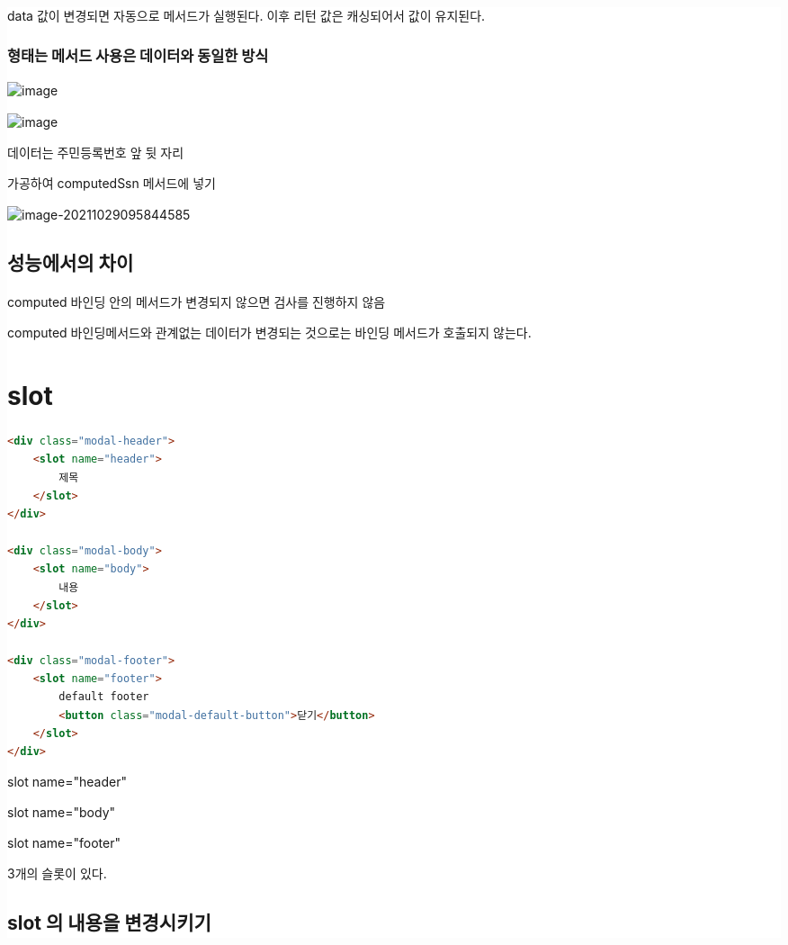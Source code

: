 data 값이 변경되면 자동으로 메서드가 실행된다. 이후 리턴 값은 캐싱되어서 값이 유지된다.



### 형태는 메서드 사용은 데이터와 동일한 방식



![image](https://user-images.githubusercontent.com/65274952/139355235-64486808-b544-460b-8660-9e3c6eac64fe.png)

![image](https://user-images.githubusercontent.com/65274952/139355270-1398a7f8-bc4b-407c-bfa7-321fcd93e17a.png)



데이터는 주민등록번호 앞 뒷 자리 

가공하여 computedSsn 메서드에 넣기





![image-20211029095844585](C:\Users\mwe22\AppData\Roaming\Typora\typora-user-images\image-20211029095844585.png)



## 성능에서의 차이

computed 바인딩 안의 메서드가 변경되지 않으면 검사를 진행하지 않음

computed 바인딩메서드와 관계없는 데이터가 변경되는 것으로는 바인딩 메서드가 호출되지 않는다.



# slot





```html
<div class="modal-header">
    <slot name="header">
        제목
    </slot>
</div>

<div class="modal-body">
    <slot name="body">
        내용
    </slot>
</div>

<div class="modal-footer">
    <slot name="footer">
        default footer
        <button class="modal-default-button">닫기</button>
    </slot>
</div>
```

slot name="header"

slot name="body"

slot name="footer"

3개의 슬롯이 있다.



## slot 의 내용을 변경시키기



